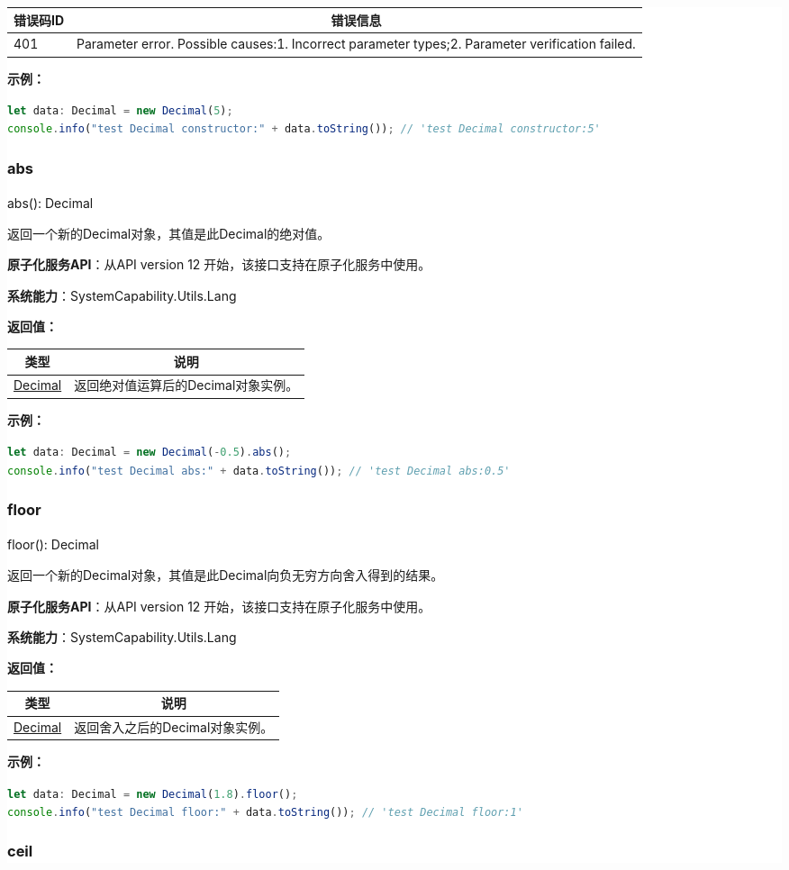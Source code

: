 | 错误码ID | 错误信息                                                     |
| -------- | ------------------------------------------------------------ |
| 401      | Parameter error. Possible causes:1. Incorrect parameter types;2. Parameter verification failed. |

**示例：**

```ts
let data: Decimal = new Decimal(5);
console.info("test Decimal constructor:" + data.toString()); // 'test Decimal constructor:5'
```

### abs

abs(): Decimal

返回一个新的Decimal对象，其值是此Decimal的绝对值。

**原子化服务API**：从API version 12 开始，该接口支持在原子化服务中使用。

**系统能力**：SystemCapability.Utils.Lang

**返回值：**

| 类型                | 说明                                |
| ------------------- | ----------------------------------- |
| [Decimal](#decimal) | 返回绝对值运算后的Decimal对象实例。 |

**示例：**

```ts
let data: Decimal = new Decimal(-0.5).abs();
console.info("test Decimal abs:" + data.toString()); // 'test Decimal abs:0.5'
```

### floor

floor(): Decimal

返回一个新的Decimal对象，其值是此Decimal向负无穷方向舍入得到的结果。

**原子化服务API**：从API version 12 开始，该接口支持在原子化服务中使用。

**系统能力**：SystemCapability.Utils.Lang

**返回值：**

| 类型                | 说明                            |
| ------------------- | ------------------------------- |
| [Decimal](#decimal) | 返回舍入之后的Decimal对象实例。 |

**示例：**

```ts
let data: Decimal = new Decimal(1.8).floor();
console.info("test Decimal floor:" + data.toString()); // 'test Decimal floor:1'
```

### ceil
